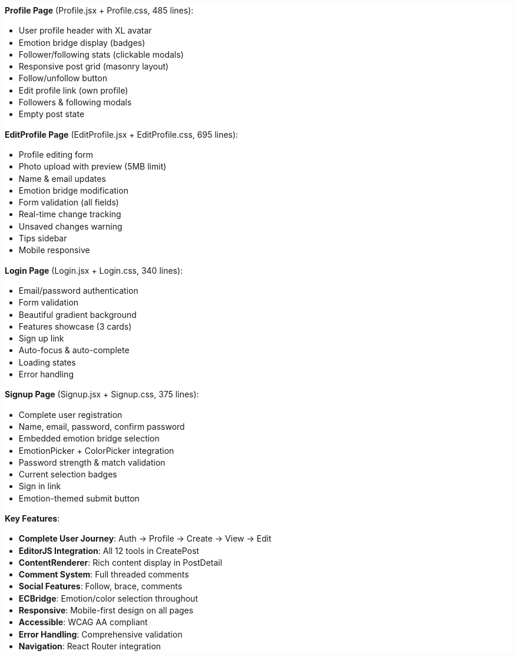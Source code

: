 **Profile Page** (Profile.jsx + Profile.css, 485 lines):
- User profile header with XL avatar
- Emotion bridge display (badges)
- Follower/following stats (clickable modals)
- Responsive post grid (masonry layout)
- Follow/unfollow button
- Edit profile link (own profile)
- Followers & following modals
- Empty post state

**EditProfile Page** (EditProfile.jsx + EditProfile.css, 695 lines):
- Profile editing form
- Photo upload with preview (5MB limit)
- Name & email updates
- Emotion bridge modification
- Form validation (all fields)
- Real-time change tracking
- Unsaved changes warning
- Tips sidebar
- Mobile responsive

**Login Page** (Login.jsx + Login.css, 340 lines):
- Email/password authentication
- Form validation
- Beautiful gradient background
- Features showcase (3 cards)
- Sign up link
- Auto-focus & auto-complete
- Loading states
- Error handling

**Signup Page** (Signup.jsx + Signup.css, 375 lines):
- Complete user registration
- Name, email, password, confirm password
- Embedded emotion bridge selection
- EmotionPicker + ColorPicker integration
- Password strength & match validation
- Current selection badges
- Sign in link
- Emotion-themed submit button

**Key Features**:
- **Complete User Journey**: Auth → Profile → Create → View → Edit
- **EditorJS Integration**: All 12 tools in CreatePost
- **ContentRenderer**: Rich content display in PostDetail
- **Comment System**: Full threaded comments
- **Social Features**: Follow, brace, comments
- **ECBridge**: Emotion/color selection throughout
- **Responsive**: Mobile-first design on all pages
- **Accessible**: WCAG AA compliant
- **Error Handling**: Comprehensive validation
- **Navigation**: React Router integration
